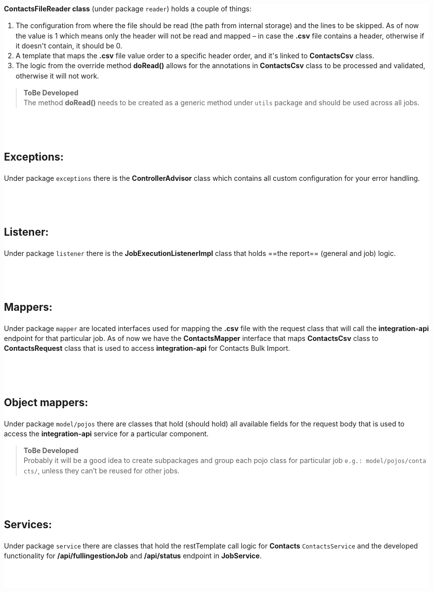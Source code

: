**ContactsFileReader class** (under package `reader`) holds a couple of things:
1. The configuration from where the file should be read (the path from internal storage) and the lines to be skipped. As of now the value is 1 which means only the header will not be read and mapped – in case the **.csv** file contains a header, otherwise if it doesn't contain, it should be 0. 
2. A template that maps the **.csv** file value order to a specific header order, and it's linked to **ContactsCsv** class. 
3. The logic from the override method **doRead()** allows for the annotations in **ContactsCsv** class to be processed and validated, otherwise it will not work. 

> **ToBe Developed**   
> The method **doRead()** needs to be created as a generic method under `utils` package and should be used across all jobs.

<br><br>

## Exceptions:
Under package `exceptions` there is the **ControllerAdvisor** class which contains all custom configuration for your error handling.

<br><br>

## Listener:
Under package `listener` there is the **JobExecutionListenerImpl** class that holds ==the report== (general and job) logic.

<br><br>

## Mappers:
Under package `mapper` are located interfaces used for mapping the **.csv** file with the request class that will call the **integration-api** endpoint for that particular job. As of now we have the **ContactsMapper** interface that maps **ContactsCsv** class to **ContactsRequest** class that is used to access **integration-api** for Contacts Bulk Import.

<br><br>

## Object mappers:
Under package `model/pojos` there are classes that hold (should hold) all available fields for the request body that is used to access the **integration-api** service for a particular component.
> **ToBe Developed**  
> Probably it will be a good idea to create subpackages and group each pojo class for particular job `e.g.: model/pojos/contacts/`, unless they can’t be reused for other jobs.

<br><br>

## Services:
Under package `service` there are classes that hold the restTemplate call logic for **Contacts** `ContactsService` and the developed functionality for **/api/fullingestionJob** and **/api/status** endpoint in **JobService**.

<br><br>
